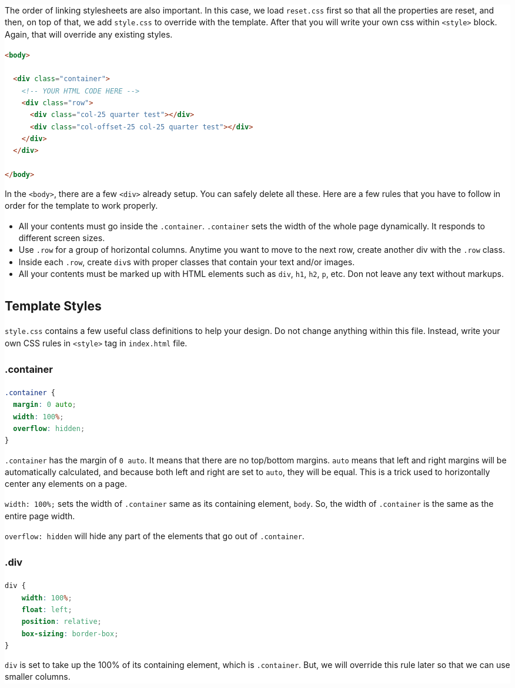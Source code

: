 The order of linking stylesheets are also important. In this case, we load `reset.css` first so that all the properties are reset, and then, on top of that, we add `style.css` to override with the template. After that you will write your own css within `<style>` block. Again, that will override any existing styles.

```html
<body>
 
  <div class="container">
    <!-- YOUR HTML CODE HERE -->
    <div class="row">
      <div class="col-25 quarter test"></div>
      <div class="col-offset-25 col-25 quarter test"></div>
    </div>
  </div>
  
</body>
```

In the `<body>`, there are a few `<div>` already setup. You can safely delete all these. Here are a few rules that you have to follow in order for the template to work properly. 

- All your contents must go inside the `.container`. `.container` sets the width of the whole page dynamically. It responds to different screen sizes.
- Use `.row` for a group of horizontal columns. Anytime you want to move to the next row, create another div with the `.row` class.
- Inside each `.row`, create `div`s with proper classes that contain your text and/or images.
- All your contents must be marked up with HTML elements such as `div`, `h1`, `h2`, `p`, etc. Don not leave any text without markups.


## Template Styles
`style.css` contains a few useful class definitions to help your design. Do not change anything within this file. Instead, write your own CSS rules in `<style>` tag in `index.html` file.

### .container
```css
.container {
  margin: 0 auto;
  width: 100%;
  overflow: hidden;
}
```
`.container` has the margin of `0 auto`. It means that there are no top/bottom margins. `auto` means that left and right margins will be automatically calculated, and because both left and right are set to `auto`, they will be equal. This is a trick used to horizontally center any elements on a page.

`width: 100%;` sets the width of `.container` same as its containing element, `body`. So, the width of `.container` is the same as the entire page width.

`overflow: hidden` will hide any part of the elements that go out of `.container`.

### .div
```css
div {
    width: 100%;
    float: left;
    position: relative;
    box-sizing: border-box;
}
```
`div` is set to take up the 100% of its containing element, which is `.container`. But, we will override this rule later so that we can use smaller columns.
